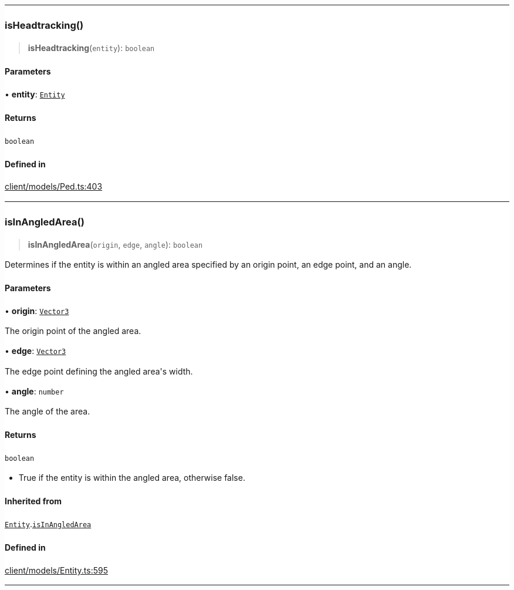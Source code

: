 ***

### isHeadtracking()

> **isHeadtracking**(`entity`): `boolean`

#### Parameters

• **entity**: [`Entity`](Entity.md)

#### Returns

`boolean`

#### Defined in

[client/models/Ped.ts:403](https://github.com/Purpose-Dev/fivem-ts/blob/main/src/client/models/Ped.ts#L403)

***

### isInAngledArea()

> **isInAngledArea**(`origin`, `edge`, `angle`): `boolean`

Determines if the entity is within an angled area specified by an origin point,
an edge point, and an angle.

#### Parameters

• **origin**: [`Vector3`](../../Shared/classes/Vector3.md)

The origin point of the angled area.

• **edge**: [`Vector3`](../../Shared/classes/Vector3.md)

The edge point defining the angled area's width.

• **angle**: `number`

The angle of the area.

#### Returns

`boolean`

- True if the entity is within the angled area, otherwise false.

#### Inherited from

[`Entity`](Entity.md).[`isInAngledArea`](Entity.md#isinangledarea)

#### Defined in

[client/models/Entity.ts:595](https://github.com/Purpose-Dev/fivem-ts/blob/main/src/client/models/Entity.ts#L595)

***
